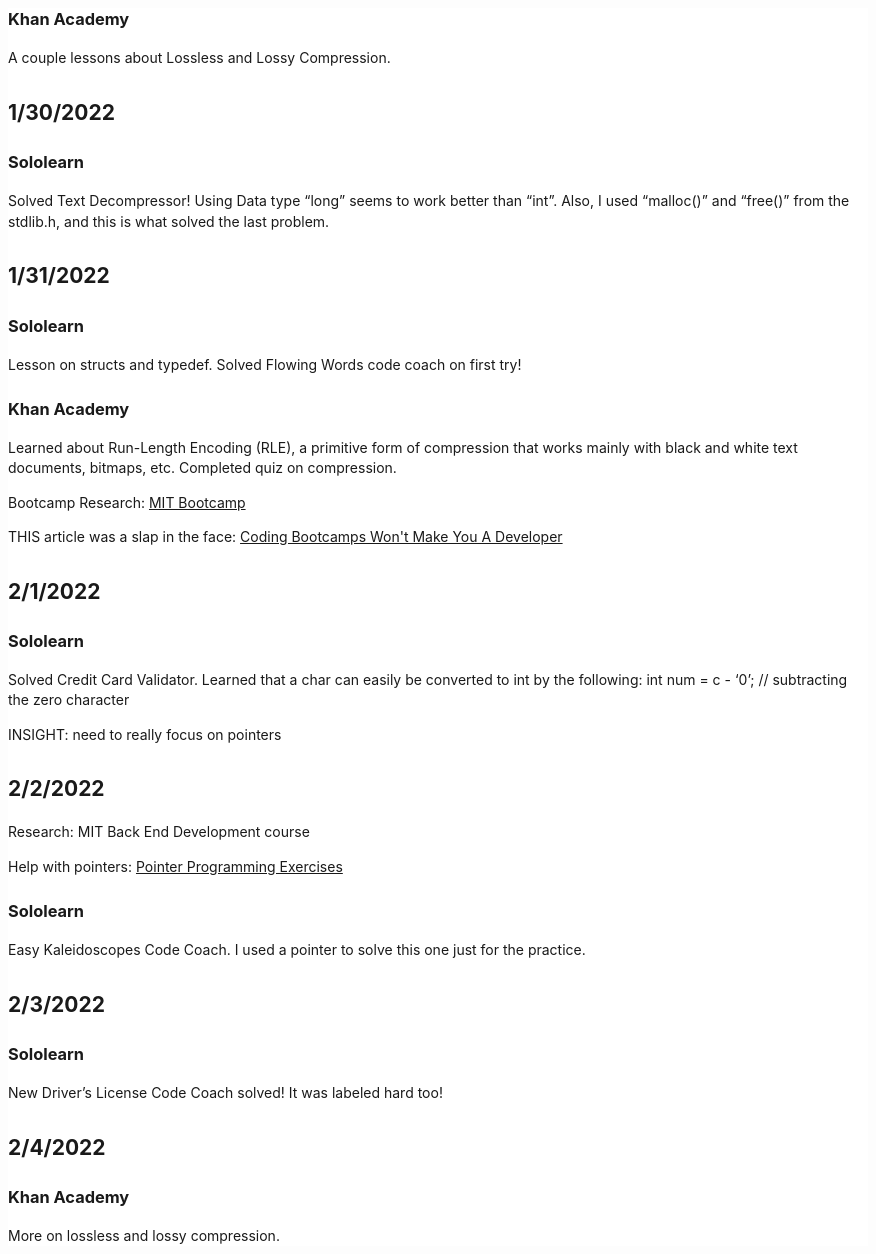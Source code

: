 ### Khan Academy
A couple lessons about Lossless and Lossy Compression.

## 1/30/2022
### Sololearn
Solved Text Decompressor! Using Data type “long” seems to work better than “int”. Also, I used “malloc()” and “free()” from the stdlib.h, and this is what solved the last problem.

## 1/31/2022
### Sololearn
Lesson on structs and typedef. Solved Flowing Words code coach on first try!

### Khan Academy
Learned about Run-Length Encoding (RLE), a primitive form of compression that works mainly with black and white text documents, bitmaps, etc. Completed quiz on compression.

Bootcamp Research: [MIT Bootcamp](https://executive-ed.xpro.mit.edu/professional-certificate-coding?utm_source=Google&utm_medium=m&utm_term=%2Bmit%20%2Bmern&utm_location=9033459&utm_campaign=B-365D_US_GG_SE_PCC_Brand&utm_content=MIT-Mern___School_Duration&gclid=Cj0KCQiArt6PBhCoARIsAMF5wait7mW-7bFTCTkHaIZdtTMV1F7xee5rANE6RJoLvv6OXbRXBYrWzOcaAiDiEALw_wcB)

THIS article was a slap in the face: [Coding Bootcamps Won't Make You A Developer](https://techbeacon.com/app-dev-testing/coding-bootcamps-wont-make-you-developer-heres-what-will?amp)

## 2/1/2022
### Sololearn
Solved Credit Card Validator. Learned that a char can easily be converted to int by the following: int num = c - ‘0’; // subtracting the zero character

INSIGHT: need to really focus on pointers

## 2/2/2022
Research: MIT Back End Development course

Help with pointers: [Pointer Programming Exercises](https://codeforwin.org/2017/12/pointer-programming-exercises-and-solutions-in-c.html)

### Sololearn
Easy Kaleidoscopes Code Coach. I used a pointer to solve this one just for the practice.

## 2/3/2022
### Sololearn
New Driver’s License Code Coach solved! It was labeled hard too!

## 2/4/2022
### Khan Academy
More on lossless and lossy compression.
